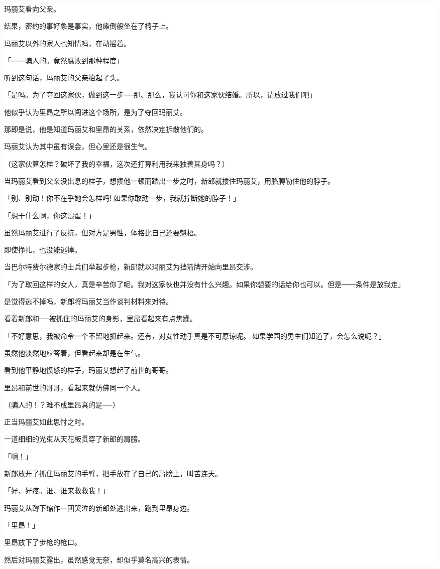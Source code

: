 玛丽艾看向父亲。

结果，密约的事好象是事实，他瘫倒般坐在了椅子上。

玛丽艾以外的家人也知情吗，在动摇着。

「——骗人的。竟然腐败到那种程度」

听到这句话，玛丽艾的父亲抬起了头。

「是吗。为了夺回这家伙，做到这一步──那、那么，我认可你和这家伙结婚。所以，请放过我们吧」

他似乎认为里昂之所以闯进这个场所，是为了夺回玛丽艾。

那即是说，他是知道玛丽艾和里昂的关系，依然决定拆散他们的。

玛丽艾认为其中虽有误会，但心里还是很生气。

（这家伙算怎样？破坏了我的幸福，这次还打算利用我来独善其身吗？）

当玛丽艾看到父亲没出息的样子，想揍他一顿而踏出一步之时，新郎就搂住玛丽艾，用胳膊勒住他的脖子。

「别、别动！你不在乎她会怎样吗! 如果你敢动一步，我就拧断她的脖子！」

「想干什么啊，你这混蛋！」

虽然玛丽艾进行了反抗，但对方是男性，体格比自己还要魁梧。

即使挣扎，也没能逃掉。

当巴尔特费尔德家的士兵们举起步枪，新郎就以玛丽艾为挡箭牌开始向里昂交涉。

「为了取回这样的女人，真是辛苦你了呢。我对这家伙也并没有什么兴趣。如果你想要的话给你也可以。但是——条件是放我走」

是觉得逃不掉吗，新郎将玛丽艾当作谈判材料来对待。

看着新郎和──被抓住的玛丽艾的身影，里昂看起来有点焦躁。

「不好意思，我被命令一个不留地抓起来。还有，对女性动手真是不可原谅呢。 如果学园的男生们知道了，会怎么说呢？」

虽然他淡然地应答着，但看起来却是在生气。

看到他平静地愤怒的样子，玛丽艾想起了前世的哥哥。

里昂和前世的哥哥，看起来就仿佛同一个人。

（骗人的！？难不成里昂真的是──）

正当玛丽艾如此思忖之时。

一道细细的光束从天花板贯穿了新郎的肩膀。

「啊！」

新郎放开了抓住玛丽艾的手臂，把手放在了自己的肩膀上，叫苦连天。

「好、好疼。谁、谁来救救我！」

玛丽艾从蹲下缩作一团哭泣的新郎处逃出来，跑到里昂身边。

「里昂！」

里昂放下了步枪的枪口。

然后对玛丽艾露出，虽然感觉无奈，却似乎莫名高兴的表情。
